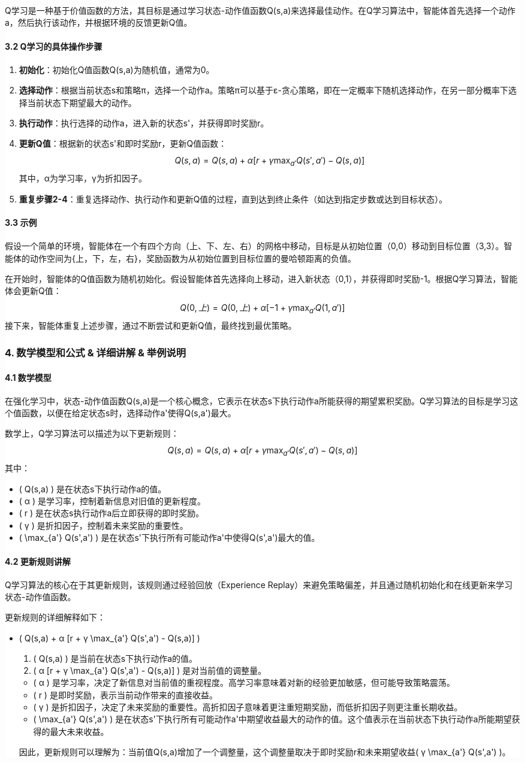 Q学习是一种基于价值函数的方法，其目标是通过学习状态-动作值函数Q(s,a)来选择最佳动作。在Q学习算法中，智能体首先选择一个动作a，然后执行该动作，并根据环境的反馈更新Q值。

#### 3.2 Q学习的具体操作步骤

1. **初始化**：初始化Q值函数Q(s,a)为随机值，通常为0。

2. **选择动作**：根据当前状态s和策略π，选择一个动作a。策略π可以基于ε-贪心策略，即在一定概率下随机选择动作，在另一部分概率下选择当前状态下期望最大的动作。

3. **执行动作**：执行选择的动作a，进入新的状态s'，并获得即时奖励r。

4. **更新Q值**：根据新的状态s'和即时奖励r，更新Q值函数：
   $$ Q(s,a) = Q(s,a) + α [r + γ \max_{a'} Q(s',a') - Q(s,a)] $$
   其中，α为学习率，γ为折扣因子。

5. **重复步骤2-4**：重复选择动作、执行动作和更新Q值的过程，直到达到终止条件（如达到指定步数或达到目标状态）。

#### 3.3 示例

假设一个简单的环境，智能体在一个有四个方向（上、下、左、右）的网格中移动，目标是从初始位置（0,0）移动到目标位置（3,3）。智能体的动作空间为{上，下，左，右}，奖励函数为从初始位置到目标位置的曼哈顿距离的负值。

在开始时，智能体的Q值函数为随机初始化。假设智能体首先选择向上移动，进入新状态（0,1），并获得即时奖励-1。根据Q学习算法，智能体会更新Q值：
$$ Q(0,上) = Q(0,上) + α [-1 + γ \max_{a'} Q(1,a')] $$
接下来，智能体重复上述步骤，通过不断尝试和更新Q值，最终找到最优策略。

### 4. 数学模型和公式 & 详细讲解 & 举例说明

#### 4.1 数学模型

在强化学习中，状态-动作值函数Q(s,a)是一个核心概念，它表示在状态s下执行动作a所能获得的期望累积奖励。Q学习算法的目标是学习这个值函数，以便在给定状态s时，选择动作a'使得Q(s,a')最大。

数学上，Q学习算法可以描述为以下更新规则：
$$ Q(s,a) = Q(s,a) + α [r + γ \max_{a'} Q(s',a') - Q(s,a)] $$
其中：

- \( Q(s,a) \) 是在状态s下执行动作a的值。
- \( α \) 是学习率，控制着新信息对旧值的更新程度。
- \( r \) 是在状态s执行动作a后立即获得的即时奖励。
- \( γ \) 是折扣因子，控制着未来奖励的重要性。
- \( \max_{a'} Q(s',a') \) 是在状态s'下执行所有可能动作a'中使得Q(s',a')最大的值。

#### 4.2 更新规则讲解

Q学习算法的核心在于其更新规则，该规则通过经验回放（Experience Replay）来避免策略偏差，并且通过随机初始化和在线更新来学习状态-动作值函数。

更新规则的详细解释如下：

- \( Q(s,a) + α [r + γ \max_{a'} Q(s',a') - Q(s,a)] \)

  1. \( Q(s,a) \) 是当前在状态s下执行动作a的值。
  2. \( α [r + γ \max_{a'} Q(s',a') - Q(s,a)] \) 是对当前值的调整量。

    - \( α \) 是学习率，决定了新信息对当前值的重视程度。高学习率意味着对新的经验更加敏感，但可能导致策略震荡。
    - \( r \) 是即时奖励，表示当前动作带来的直接收益。
    - \( γ \) 是折扣因子，决定了未来奖励的重要性。高折扣因子意味着更注重短期奖励，而低折扣因子则更注重长期收益。
    - \( \max_{a'} Q(s',a') \) 是在状态s'下执行所有可能动作a'中期望收益最大的动作的值。这个值表示在当前状态下执行动作a所能期望获得的最大未来收益。

  因此，更新规则可以理解为：当前值Q(s,a)增加了一个调整量，这个调整量取决于即时奖励r和未来期望收益\( γ \max_{a'} Q(s',a') \)。
